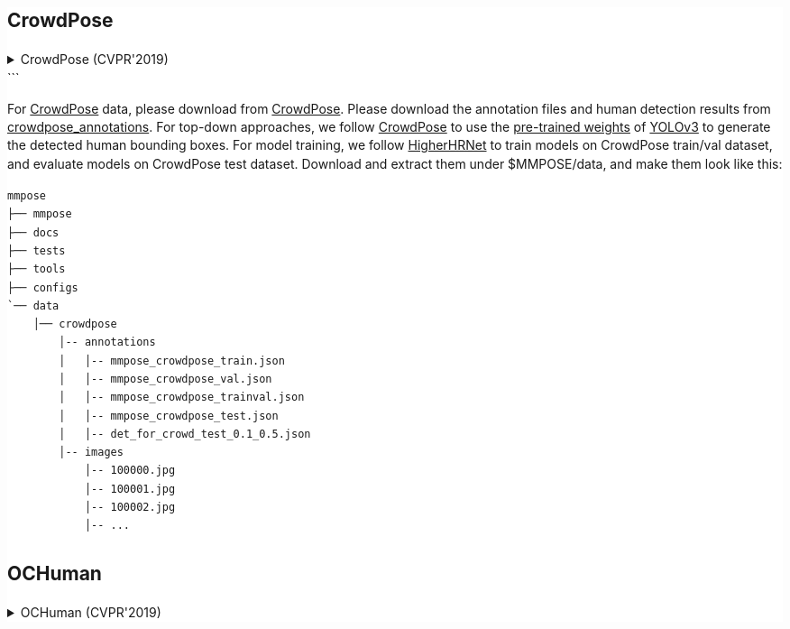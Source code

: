 ## CrowdPose



<details><summary>CrowdPose (CVPR'2019)</summary></details>
```

For [CrowdPose](https://github.com/Jeff-sjtu/CrowdPose) data, please download from [CrowdPose](https://github.com/Jeff-sjtu/CrowdPose).
Please download the annotation files and human detection results from [crowdpose_annotations](https://download.openmmlab.com/mmpose/datasets/crowdpose_annotations.tar).
For top-down approaches, we follow [CrowdPose](https://arxiv.org/abs/1812.00324) to use the [pre-trained weights](https://pjreddie.com/media/files/yolov3.weights) of [YOLOv3](https://github.com/eriklindernoren/PyTorch-YOLOv3) to generate the detected human bounding boxes.
For model training, we follow [HigherHRNet](https://github.com/HRNet/HigherHRNet-Human-Pose-Estimation) to train models on CrowdPose train/val dataset, and evaluate models on CrowdPose test dataset.
Download and extract them under $MMPOSE/data, and make them look like this:

```text
mmpose
├── mmpose
├── docs
├── tests
├── tools
├── configs
`── data
    │── crowdpose
        │-- annotations
        │   │-- mmpose_crowdpose_train.json
        │   │-- mmpose_crowdpose_val.json
        │   │-- mmpose_crowdpose_trainval.json
        │   │-- mmpose_crowdpose_test.json
        │   │-- det_for_crowd_test_0.1_0.5.json
        │-- images
            │-- 100000.jpg
            │-- 100001.jpg
            │-- 100002.jpg
            │-- ...
```

## OCHuman

<!-- [DATASET] -->

<details>
<summary>OCHuman (CVPR'2019)</summary>

```bibtex
@inproceedings{zhang2019pose2seg,
  title={Pose2seg: Detection free human instance segmentation},
  author={Zhang, Song-Hai and Li, Ruilong and Dong, Xin and Rosin, Paul and Cai, Zixi and Han, Xi and Yang, Dingcheng and Huang, Haozhi and Hu, Shi-Min},
  booktitle={Proceedings of the IEEE conference on computer vision and pattern recognition},
  pages={889--898},
  year={2019}
}
```
